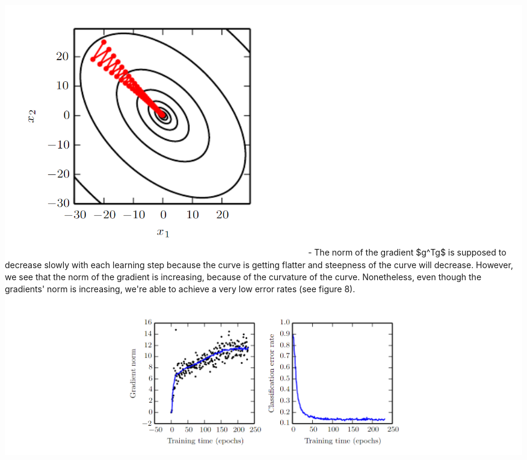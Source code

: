   <img src="/images/Machine%20learning/curvature.png" width="500px">
</figure>
- The norm of the gradient $g^Tg$ is supposed to decrease slowly with each learning step because the curve is getting flatter and steepness of the curve will decrease. However, we see that the norm of the gradient is increasing, because of the curvature of the curve. Nonetheless, even though the gradients' norm is increasing, we're able to achieve a very low error rates  (see figure 8).
<figure align="center">
  <img src="/images/Machine%20learning/gradient_norm.png" width="500px">
</figure>